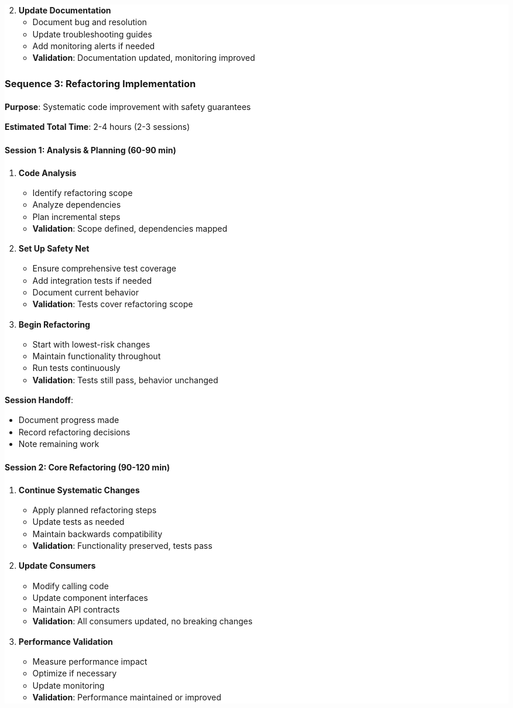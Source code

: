 2. **Update Documentation**
   - Document bug and resolution
   - Update troubleshooting guides
   - Add monitoring alerts if needed
   - **Validation**: Documentation updated, monitoring improved

### Sequence 3: Refactoring Implementation

**Purpose**: Systematic code improvement with safety guarantees

**Estimated Total Time**: 2-4 hours (2-3 sessions)

#### Session 1: Analysis & Planning (60-90 min)
1. **Code Analysis**
   - Identify refactoring scope
   - Analyze dependencies
   - Plan incremental steps
   - **Validation**: Scope defined, dependencies mapped

2. **Set Up Safety Net**
   - Ensure comprehensive test coverage
   - Add integration tests if needed
   - Document current behavior
   - **Validation**: Tests cover refactoring scope

3. **Begin Refactoring**
   - Start with lowest-risk changes
   - Maintain functionality throughout
   - Run tests continuously
   - **Validation**: Tests still pass, behavior unchanged

**Session Handoff**:
- Document progress made
- Record refactoring decisions
- Note remaining work

#### Session 2: Core Refactoring (90-120 min)
1. **Continue Systematic Changes**
   - Apply planned refactoring steps
   - Update tests as needed
   - Maintain backwards compatibility
   - **Validation**: Functionality preserved, tests pass

2. **Update Consumers**
   - Modify calling code
   - Update component interfaces
   - Maintain API contracts
   - **Validation**: All consumers updated, no breaking changes

3. **Performance Validation**
   - Measure performance impact
   - Optimize if necessary
   - Update monitoring
   - **Validation**: Performance maintained or improved
